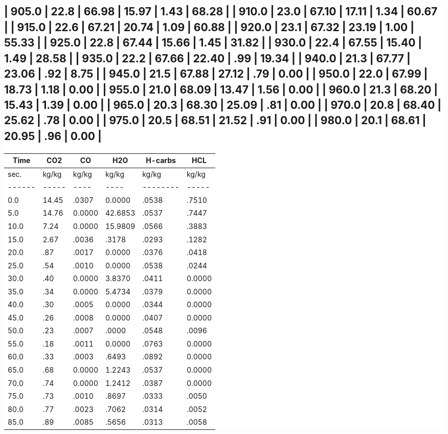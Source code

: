| 905.0 | 22.8 | 66.98 | 15.97 | 1.43 | 68.28 |
| 910.0 | 23.0 | 67.10 | 17.11 | 1.34 | 60.67 |
| 915.0 | 22.6 | 67.21 | 20.74 | 1.09 | 60.88 |
| 920.0 | 23.1 | 67.32 | 23.19 | 1.00 | 55.33 |
| 925.0 | 22.8 | 67.44 | 15.66 | 1.45 | 31.82 |
| 930.0 | 22.4 | 67.55 | 15.40 | 1.49 | 28.58 |
| 935.0 | 22.2 | 67.66 | 22.40 | .99 | 19.34 |
| 940.0 | 21.3 | 67.77 | 23.06 | .92 | 8.75 |
| 945.0 | 21.5 | 67.88 | 27.12 | .79 | 0.00 |
| 950.0 | 22.0 | 67.99 | 18.73 | 1.18 | 0.00 |
| 955.0 | 21.0 | 68.09 | 13.47 | 1.56 | 0.00 |
| 960.0 | 21.3 | 68.20 | 15.43 | 1.39 | 0.00 |
| 965.0 | 20.3 | 68.30 | 25.09 | .81 | 0.00 |
| 970.0 | 20.8 | 68.40 | 25.62 | .78 | 0.00 |
| 975.0 | 20.5 | 68.51 | 21.52 | .91 | 0.00 |
| 980.0 | 20.1 | 68.61 | 20.95 | .96 | 0.00 |
---
| Time | CO2 | CO | H2O | H-carbs | HCL |
|------|-----|----|----|--------|-----|
| sec. | kg/kg | kg/kg | kg/kg | kg/kg | kg/kg |
|------|-----|----|----|--------|-----|
| 0.0 | 14.45 | .0307 | 0.0000 | .0538 | .7510 |
| 5.0 | 14.76 | 0.0000 | 42.6853 | .0537 | .7447 |
| 10.0 | 7.24 | 0.0000 | 15.9809 | .0566 | .3883 |
| 15.0 | 2.67 | .0036 | .3178 | .0293 | .1282 |
| 20.0 | .87 | .0017 | 0.0000 | .0376 | .0418 |
| 25.0 | .54 | .0010 | 0.0000 | .0538 | .0244 |
| 30.0 | .40 | 0.0000 | 3.8370 | .0411 | 0.0000 |
| 35.0 | .34 | 0.0000 | 5.4734 | .0379 | 0.0000 |
| 40.0 | .30 | .0005 | 0.0000 | .0344 | 0.0000 |
| 45.0 | .26 | .0008 | 0.0000 | .0407 | 0.0000 |
| 50.0 | .23 | .0007 | .0000 | .0548 | .0096 |
| 55.0 | .18 | .0011 | 0.0000 | .0763 | 0.0000 |
| 60.0 | .33 | .0003 | .6493 | .0892 | 0.0000 |
| 65.0 | .68 | 0.0000 | 1.2243 | .0537 | 0.0000 |
| 70.0 | .74 | 0.0000 | 1.2412 | .0387 | 0.0000 |
| 75.0 | .73 | .0010 | .8697 | .0333 | .0050 |
| 80.0 | .77 | .0023 | .7062 | .0314 | .0052 |
| 85.0 | .89 | .0085 | .5656 | .0313 | .0058 |